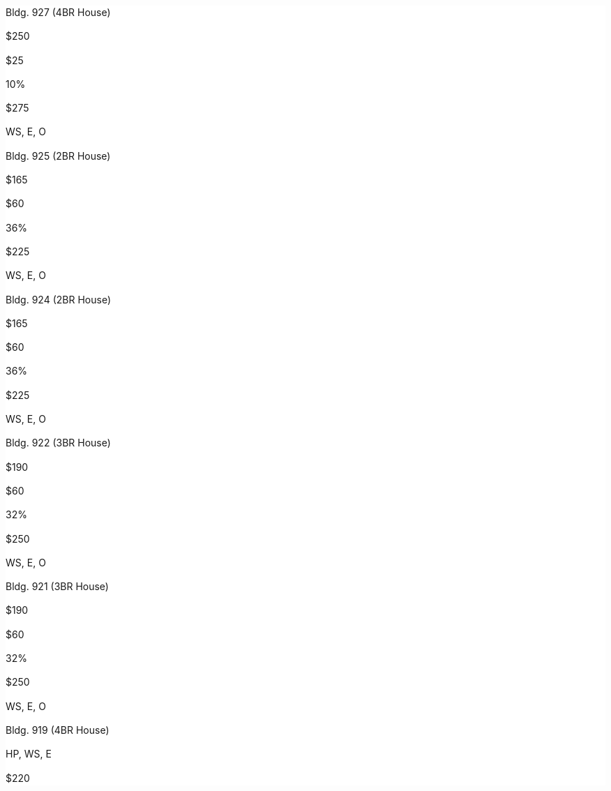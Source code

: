 Bldg. 927 (4BR House)

$250

$25

10%

$275

WS, E, O

Bldg. 925 (2BR House)

$165

$60

36%

$225

WS, E, O

Bldg. 924 (2BR House)

$165

$60

36%

$225

WS, E, O

Bldg. 922 (3BR House)

$190

$60

32%

$250

WS, E, O

Bldg. 921 (3BR House)

$190

$60

32%

$250

WS, E, O

Bldg. 919 (4BR House)

HP, WS, E

$220

